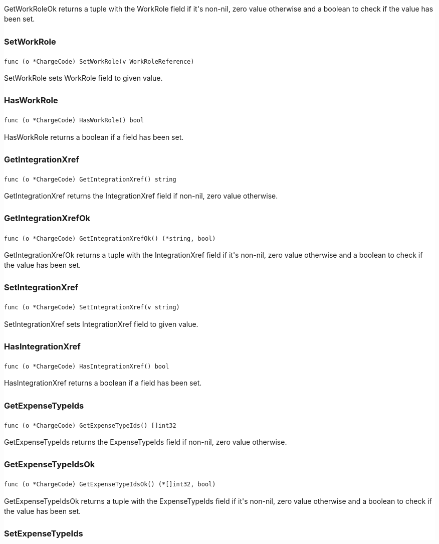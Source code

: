 GetWorkRoleOk returns a tuple with the WorkRole field if it's non-nil, zero value otherwise
and a boolean to check if the value has been set.

### SetWorkRole

`func (o *ChargeCode) SetWorkRole(v WorkRoleReference)`

SetWorkRole sets WorkRole field to given value.

### HasWorkRole

`func (o *ChargeCode) HasWorkRole() bool`

HasWorkRole returns a boolean if a field has been set.

### GetIntegrationXref

`func (o *ChargeCode) GetIntegrationXref() string`

GetIntegrationXref returns the IntegrationXref field if non-nil, zero value otherwise.

### GetIntegrationXrefOk

`func (o *ChargeCode) GetIntegrationXrefOk() (*string, bool)`

GetIntegrationXrefOk returns a tuple with the IntegrationXref field if it's non-nil, zero value otherwise
and a boolean to check if the value has been set.

### SetIntegrationXref

`func (o *ChargeCode) SetIntegrationXref(v string)`

SetIntegrationXref sets IntegrationXref field to given value.

### HasIntegrationXref

`func (o *ChargeCode) HasIntegrationXref() bool`

HasIntegrationXref returns a boolean if a field has been set.

### GetExpenseTypeIds

`func (o *ChargeCode) GetExpenseTypeIds() []int32`

GetExpenseTypeIds returns the ExpenseTypeIds field if non-nil, zero value otherwise.

### GetExpenseTypeIdsOk

`func (o *ChargeCode) GetExpenseTypeIdsOk() (*[]int32, bool)`

GetExpenseTypeIdsOk returns a tuple with the ExpenseTypeIds field if it's non-nil, zero value otherwise
and a boolean to check if the value has been set.

### SetExpenseTypeIds
